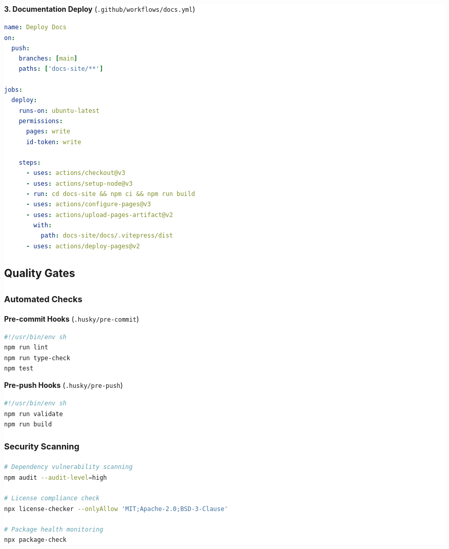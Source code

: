 
**3. Documentation Deploy** (`.github/workflows/docs.yml`)
```yaml
name: Deploy Docs
on:
  push:
    branches: [main]
    paths: ['docs-site/**']

jobs:
  deploy:
    runs-on: ubuntu-latest
    permissions:
      pages: write
      id-token: write
    
    steps:
      - uses: actions/checkout@v3
      - uses: actions/setup-node@v3
      - run: cd docs-site && npm ci && npm run build
      - uses: actions/configure-pages@v3
      - uses: actions/upload-pages-artifact@v2
        with:
          path: docs-site/docs/.vitepress/dist
      - uses: actions/deploy-pages@v2
```

## Quality Gates

### Automated Checks

**Pre-commit Hooks** (`.husky/pre-commit`)
```bash
#!/usr/bin/env sh
npm run lint
npm run type-check
npm test
```

**Pre-push Hooks** (`.husky/pre-push`)  
```bash
#!/usr/bin/env sh
npm run validate
npm run build
```

### Security Scanning

```bash
# Dependency vulnerability scanning
npm audit --audit-level=high

# License compliance check
npx license-checker --onlyAllow 'MIT;Apache-2.0;BSD-3-Clause'

# Package health monitoring
npx package-check
```
